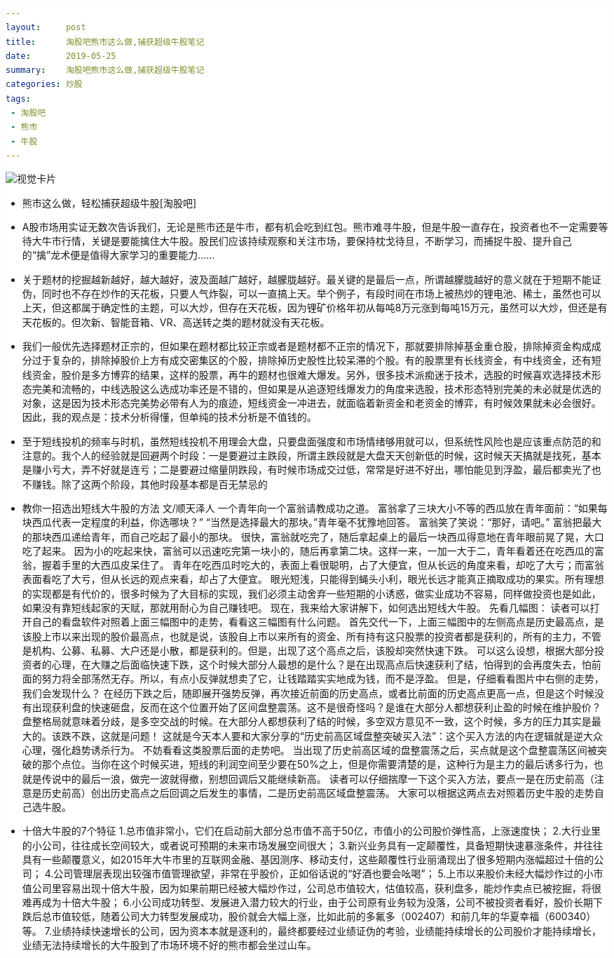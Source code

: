 ```yaml
---
layout:     post
title:      淘股吧熊市这么做,捕获超级牛股笔记
date:       2019-05-25
summary:    淘股吧熊市这么做,捕获超级牛股笔记
categories: 炒股
tags:
 - 淘股吧
 - 熊市
 - 牛股
---
```


![视觉卡片][1]

- 熊市这么做，轻松捕获超级牛股[淘股吧]

- A股市场用实证无数次告诉我们，无论是熊市还是牛市，都有机会吃到红包。熊市难寻牛股，但是牛股一直存在，投资者也不一定需要等待大牛市行情，关键是要能擒住大牛股。股民们应该持续观察和关注市场，要保持枕戈待旦，不断学习，而捕捉牛股、提升自己的“擒”龙术便是值得大家学习的重要能力……

- 关于题材的挖掘越新越好，越大越好，波及面越广越好，越朦胧越好。最关键的是最后一点，所谓越朦胧越好的意义就在于短期不能证伪，同时也不存在炒作的天花板，只要人气炸裂，可以一直搞上天。举个例子，有段时间在市场上被热炒的锂电池、稀土，虽然也可以上天，但这都属于确定性的主题，可以大炒，但存在天花板，因为锂矿价格年初从每吨8万元涨到每吨15万元，虽然可以大炒，但还是有天花板的。但次新、智能音箱、VR、高送转之类的题材就没有天花板。

- 我们一般优先选择题材正宗的，但如果在题材都比较正宗或者是题材都不正宗的情况下，那就要排除掉基金重仓股，排除掉资金构成成分过于复杂的，排除掉股价上方有成交密集区的个股，排除掉历史股性比较呆滞的个股。有的股票里有长线资金，有中线资金，还有短线资金，股价是多方博弈的结果，这样的股票，再牛的题材也很难大爆发。另外，很多技术派痴迷于技术，选股的时候喜欢选择技术形态完美和流畅的，中线选股这么选成功率还是不错的，但如果是从追逐短线爆发力的角度来选股，技术形态特别完美的未必就是优选的对象，这是因为技术形态完美势必带有人为的痕迹，短线资金一冲进去，就面临着新资金和老资金的博弈，有时候效果就未必会很好。因此，我的观点是：技术分析得懂，但单纯的技术分析是不值钱的。

- 至于短线投机的频率与时机，虽然短线投机不用理会大盘，只要盘面强度和市场情绪够用就可以，但系统性风险也是应该重点防范的和注意的。我个人的经验就是回避两个时段：一是要避过主跌段，所谓主跌段就是大盘天天创新低的时候，这时候天天搞就是找死，基本是赚小亏大，弄不好就是连亏；二是要避过缩量阴跌段，有时候市场成交过低，常常是好进不好出，哪怕能见到浮盈，最后都卖光了也不赚钱。除了这两个阶段，其他时段基本都是百无禁忌的

- 教你一招选出短线大牛股的方法 文/顺天泽人 一个青年向一个富翁请教成功之道。 富翁拿了三块大小不等的西瓜放在青年面前：“如果每块西瓜代表一定程度的利益，你选哪块？” “当然是选择最大的那块。”青年毫不犹豫地回答。 富翁笑了笑说：“那好，请吧。” 富翁把最大的那块西瓜递给青年，而自己吃起了最小的那块。 很快，富翁就吃完了，随后拿起桌上的最后一块西瓜得意地在青年眼前晃了晃，大口吃了起来。 因为小的吃起来快，富翁可以迅速吃完第一块小的，随后再拿第二块。这样一来，一加一大于二，青年看着还在吃西瓜的富翁，握着手里的大西瓜皮呆住了。 青年在吃西瓜时吃大的，表面上看很聪明，占了大便宜，但从长远的角度来看，却吃了大亏；而富翁表面看吃了大亏，但从长远的观点来看，却占了大便宜。 眼光短浅，只能得到蝇头小利，眼光长远才能真正摘取成功的果实。所有理想的实现都是有代价的，很多时候为了大目标的实现，我们必须主动舍弃一些短期的小诱惑，做实业成功不容易，同样做投资也是如此，如果没有靠短线起家的天赋，那就用耐心为自己赚钱吧。 现在，我来给大家讲解下，如何选出短线大牛股。 先看几幅图： 读者可以打开自己的看盘软件对照着上面三幅图中的走势，看看这三幅图有什么问题。 首先交代一下，上面三幅图中的左侧高点是历史最高点，是该股上市以来出现的股价最高点，也就是说，该股自上市以来所有的资金、所有持有这只股票的投资者都是获利的，所有的主力，不管是机构、公募、私募、大户还是小散，都是获利的。但是，出现了这个高点之后，该股却突然快速下跌。 可以这么设想，根据大部分投资者的心理，在大赚之后面临快速下跌，这个时候大部分人最想的是什么？是在出现高点后快速获利了结，怕得到的会再度失去，怕前面的努力将全部荡然无存。所以，有点小反弹就想卖了它，让钱踏踏实实地成为钱，而不是浮盈。 但是，仔细看看图片中右侧的走势，我们会发现什么？ 在经历下跌之后，随即展开强势反弹，再次接近前面的历史高点，或者比前面的历史高点更高一点，但是这个时候没有出现获利盘的快速砸盘，反而在这个位置开始了区间盘整震荡。这不是很奇怪吗？是谁在大部分人都想获利止盈的时候在维护股价？盘整格局就意味着分歧，是多空交战的时候。在大部分人都想获利了结的时候，多空双方意见不一致，这个时候，多方的压力其实是最大的。该跌不跌，这就是问题！ 这就是今天本人要和大家分享的“历史前高区域盘整突破买入法”：这个买入方法的内在逻辑就是逆大众心理，强化趋势诱杀行为。 不妨看看这类股票后面的走势吧。 当出现了历史前高区域的盘整震荡之后，买点就是这个盘整震荡区间被突破的那个点位。当你在这个时候买进，短线的利润空间至少要在50%之上，但是你需要清楚的是，这种行为是主力的最后诱多行为，也就是传说中的最后一浪，做完一波就得撤，别想回调后又能继续新高。 读者可以仔细揣摩一下这个买入方法，要点一是在历史前高（注意是历史前高）创出历史高点之后回调之后发生的事情，二是历史前高区域盘整震荡。 大家可以根据这两点去对照着历史牛股的走势自己选牛股。

- 十倍大牛股的7个特征 1.总市值非常小，它们在启动前大部分总市值不高于50亿，市值小的公司股价弹性高，上涨速度快； 2.大行业里的小公司，往往成长空间较大，或者说可预期的未来市场发展空间很大； 3.新兴业务具有一定颠覆性，具备短期快速暴涨条件，并往往具有一些颠覆意义，如2015年大牛市里的互联网金融、基因测序、移动支付，这些颠覆性行业丽涌现出了很多短期内涨幅超过十倍的公司； 4.公司管理层表现出较强市值管理欲望，非常在乎股价，正如俗话说的“好酒也要会吆喝”； 5.上市以来股价未经大幅炒作过的小市值公司里容易出现十倍大牛股，因为如果前期已经被大幅炒作过，公司总市值较大，估值较高，获利盘多，能炒作卖点已被挖掘，将很难再成为十倍大牛股； 6.小公司成功转型、发展进入潜力较大的行业，由于公司原有业务较为没落，公司不被投资者看好，股价长期下跌后总市值较低，随着公司大力转型发展成功，股价就会大幅上涨，比如此前的多氟多（002407）和前几年的华夏幸福（600340）等。 7.业绩持续快速增长的公司，因为资本本就是逐利的，最终都要经过业绩证伪的考验，业绩能持续增长的公司股价才能持续增长，业绩无法持续增长的大牛股到了市场环境不好的熊市都会坐过山车。


[1]: https://raw.githubusercontent.com/3xp10it/pic/master/熊市这么做，捕获超级牛股.png